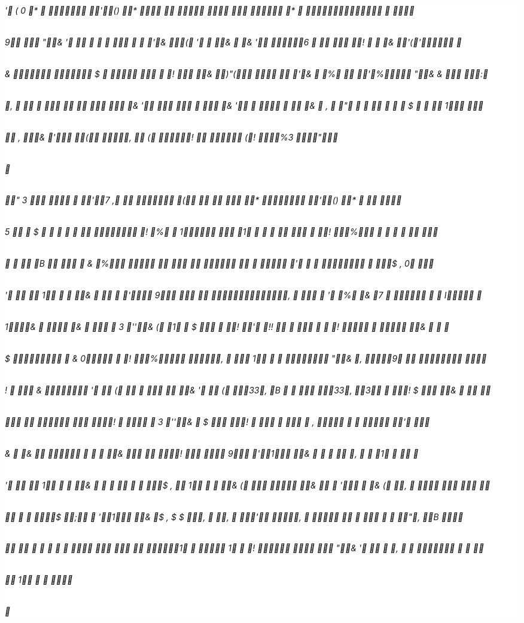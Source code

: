 ###### ' ( 0 *   '() *       *     

###### 9  "& '        '& ( '  &  & ' 6    !   & '('  

###### &   $     !  & )"(   '&  %  '% "& &  : 

###### ,         & '     & '     &  ,  "       $    1  

######  , & ' ( ,  ( !   (! %3 " 

######  

###### " 3    '7 ,   (    *  '() *    

###### 5   $        ! %  1  1        ! %       

######    B    & %         '     $ , 0  

###### '   1   &    ' 9   ,    ' % & 7     I  

###### 1&   &    3 ''& ( 1  $   ! ' !!      !    &    

###### $   & 0  ! % ,   1    "& , 9     

###### !   &  '  (     & '  ( 33, B    33, 3  ! $  &    

######     !    3 ''&  $  !      ,      '  

###### &  &      &   !   9  '1 &     ,   1    

###### '   1   &       $ ,  1   & (   &   '  & ( ,      

######    $ ;  '1 & $ , $ $ ,  ,  ' ,        ", B  

######            1   1  !    "& '   ,       

######  1    

######  
